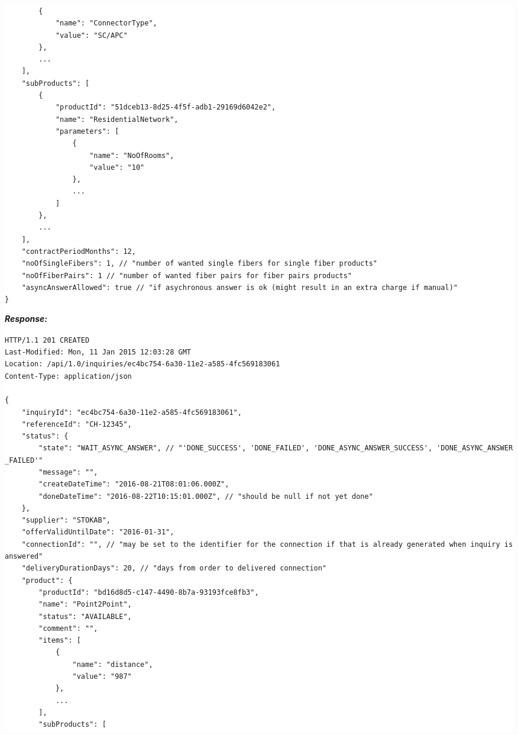 ```http
		{
			"name": "ConnectorType",
			"value": "SC/APC"
		},
		...
	],
	"subProducts": [
		{
			"productId": "51dceb13-8d25-4f5f-adb1-29169d6042e2",
			"name": "ResidentialNetwork",
			"parameters": [
				{
					"name": "NoOfRooms",
					"value": "10"
				},
				...
			]
		},
		...
	],
	"contractPeriodMonths": 12,
	"noOfSingleFibers": 1, // "number of wanted single fibers for single fiber products"
	"noOfFiberPairs": 1 // "number of wanted fiber pairs for fiber pairs products"
	"asyncAnswerAllowed": true // "if asychronous answer is ok (might result in an extra charge if manual)"
}
```

***Response:***

```http
HTTP/1.1 201 CREATED
Last-Modified: Mon, 11 Jan 2015 12:03:28 GMT
Location: /api/1.0/inquiries/ec4bc754-6a30-11e2-a585-4fc569183061
Content-Type: application/json

{
	"inquiryId": "ec4bc754-6a30-11e2-a585-4fc569183061",
	"referenceId": "CH-12345",
	"status": {
		"state": "WAIT_ASYNC_ANSWER", // "'DONE_SUCCESS', 'DONE_FAILED', 'DONE_ASYNC_ANSWER_SUCCESS', 'DONE_ASYNC_ANSWER_FAILED'"
		"message": "",
		"createDateTime": "2016-08-21T08:01:06.000Z",
		"doneDateTime": "2016-08-22T10:15:01.000Z", // "should be null if not yet done"
	},
	"supplier": "STOKAB",
	"offerValidUntilDate": "2016-01-31",
	"connectionId": "", // "may be set to the identifier for the connection if that is already generated when inquiry is answered"
	"deliveryDurationDays": 20, // "days from order to delivered connection"
	"product": {
		"productId": "bd16d8d5-c147-4490-8b7a-93193fce8fb3",
		"name": "Point2Point",
		"status": "AVAILABLE",
		"comment": "",
		"items": [
			{
				"name": "distance",
				"value": "987"
			},
			...
		],
		"subProducts": [
```